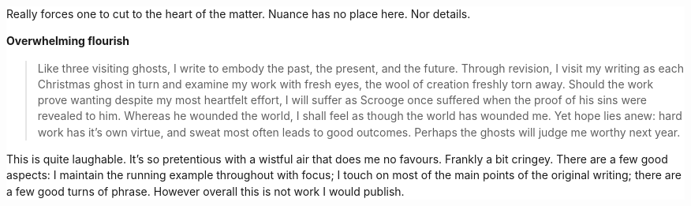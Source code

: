 Really forces one to cut to the heart of the matter.  Nuance has no place here. Nor details.

__Overwhelming flourish__

> Like three visiting ghosts, I write to embody the past, the present, and the future. Through revision, I visit my writing as each Christmas ghost in turn and examine my work with fresh eyes, the wool of creation freshly torn away. Should the work prove wanting despite my most heartfelt effort, I will suffer as Scrooge once suffered when the proof of his sins were revealed to him. Whereas he wounded the world, I shall feel as though the world has wounded me. Yet hope lies anew: hard work has it’s own virtue, and sweat most often leads to good outcomes. Perhaps the ghosts will judge me worthy next year.

This is quite laughable. It’s so pretentious with a wistful air that does me no favours. Frankly a bit cringey. There are a few good aspects: I maintain the running example throughout with focus; I touch on most of the main points of the original writing; there are a few good turns of phrase. However overall this is not work I would publish.  